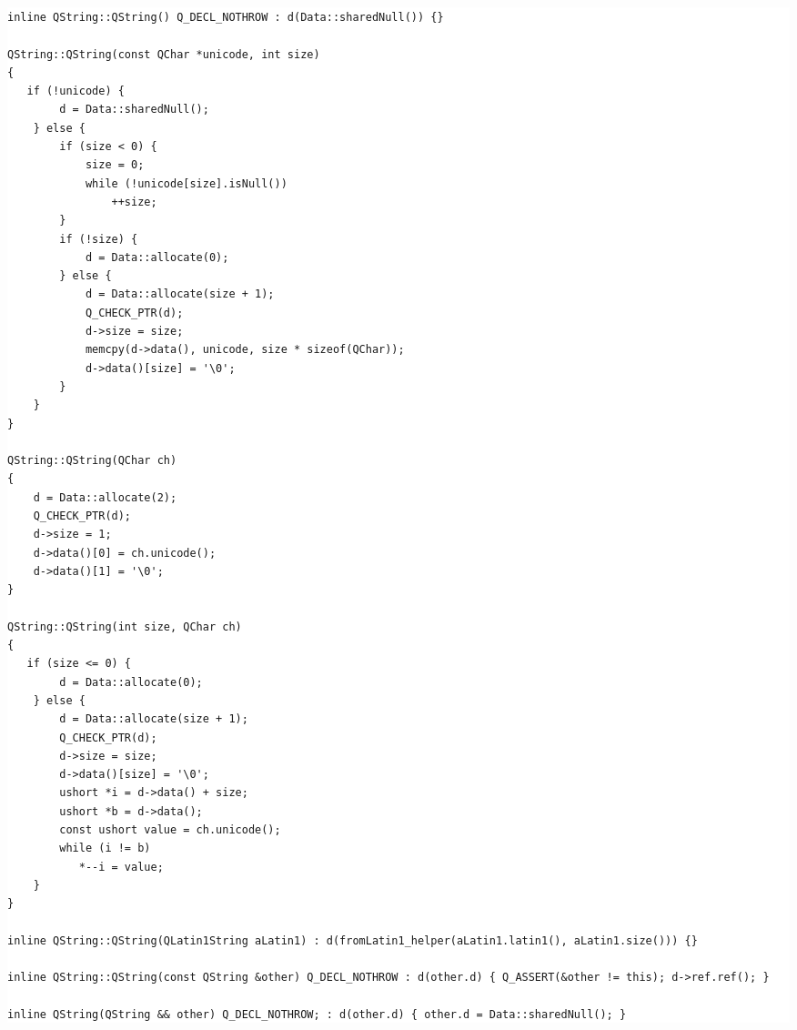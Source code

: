 

```
inline QString::QString() Q_DECL_NOTHROW : d(Data::sharedNull()) {}

QString::QString(const QChar *unicode, int size)
{
   if (!unicode) {
        d = Data::sharedNull();
    } else {
        if (size < 0) {
            size = 0;
            while (!unicode[size].isNull())
                ++size;
        }
        if (!size) {
            d = Data::allocate(0);
        } else {
            d = Data::allocate(size + 1);
            Q_CHECK_PTR(d);
            d->size = size;
            memcpy(d->data(), unicode, size * sizeof(QChar));
            d->data()[size] = '\0';
        }
    }
}

QString::QString(QChar ch)
{
    d = Data::allocate(2);
    Q_CHECK_PTR(d);
    d->size = 1;
    d->data()[0] = ch.unicode();
    d->data()[1] = '\0';
}

QString::QString(int size, QChar ch)
{
   if (size <= 0) {
        d = Data::allocate(0);
    } else {
        d = Data::allocate(size + 1);
        Q_CHECK_PTR(d);
        d->size = size;
        d->data()[size] = '\0';
        ushort *i = d->data() + size;
        ushort *b = d->data();
        const ushort value = ch.unicode();
        while (i != b)
           *--i = value;
    }
}

inline QString::QString(QLatin1String aLatin1) : d(fromLatin1_helper(aLatin1.latin1(), aLatin1.size())) {}

inline QString::QString(const QString &other) Q_DECL_NOTHROW : d(other.d) { Q_ASSERT(&other != this); d->ref.ref(); }

inline QString(QString && other) Q_DECL_NOTHROW; : d(other.d) { other.d = Data::sharedNull(); }
```
